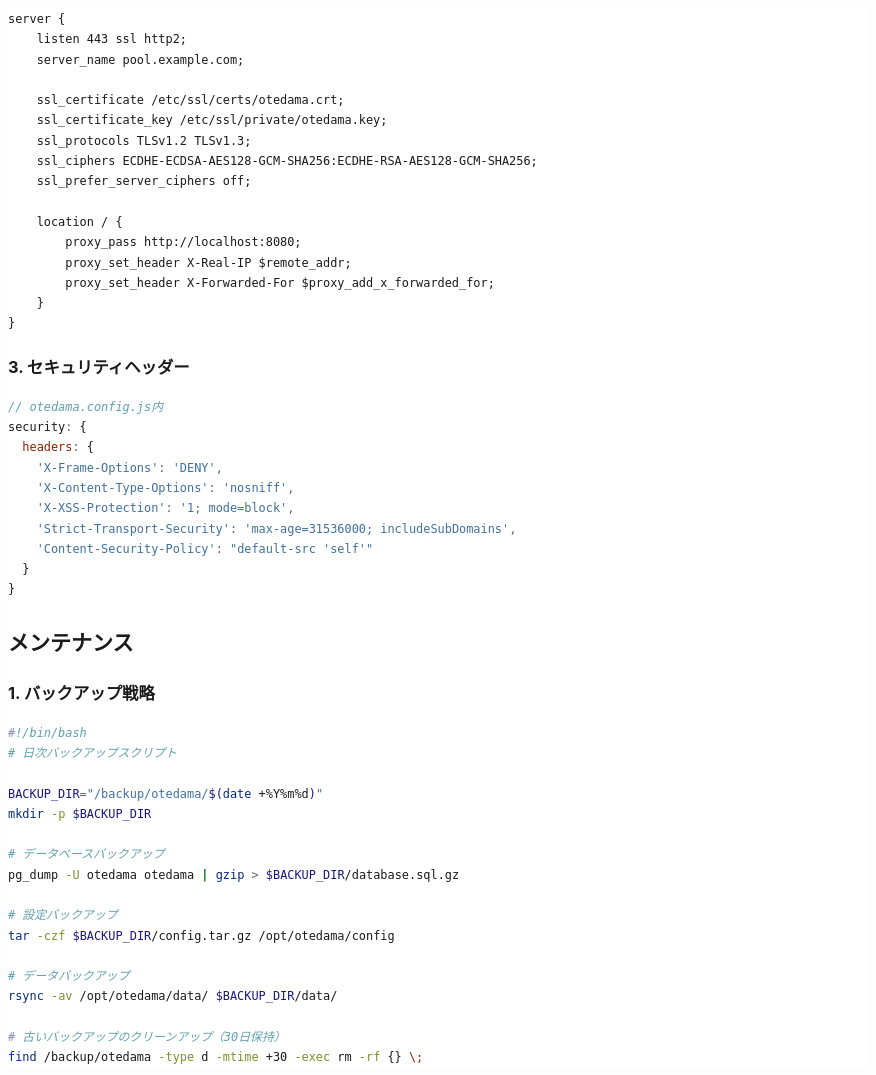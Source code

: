 ```nginx
server {
    listen 443 ssl http2;
    server_name pool.example.com;
    
    ssl_certificate /etc/ssl/certs/otedama.crt;
    ssl_certificate_key /etc/ssl/private/otedama.key;
    ssl_protocols TLSv1.2 TLSv1.3;
    ssl_ciphers ECDHE-ECDSA-AES128-GCM-SHA256:ECDHE-RSA-AES128-GCM-SHA256;
    ssl_prefer_server_ciphers off;
    
    location / {
        proxy_pass http://localhost:8080;
        proxy_set_header X-Real-IP $remote_addr;
        proxy_set_header X-Forwarded-For $proxy_add_x_forwarded_for;
    }
}
```

### 3. セキュリティヘッダー

```javascript
// otedama.config.js内
security: {
  headers: {
    'X-Frame-Options': 'DENY',
    'X-Content-Type-Options': 'nosniff',
    'X-XSS-Protection': '1; mode=block',
    'Strict-Transport-Security': 'max-age=31536000; includeSubDomains',
    'Content-Security-Policy': "default-src 'self'"
  }
}
```

## メンテナンス

### 1. バックアップ戦略

```bash
#!/bin/bash
# 日次バックアップスクリプト

BACKUP_DIR="/backup/otedama/$(date +%Y%m%d)"
mkdir -p $BACKUP_DIR

# データベースバックアップ
pg_dump -U otedama otedama | gzip > $BACKUP_DIR/database.sql.gz

# 設定バックアップ
tar -czf $BACKUP_DIR/config.tar.gz /opt/otedama/config

# データバックアップ
rsync -av /opt/otedama/data/ $BACKUP_DIR/data/

# 古いバックアップのクリーンアップ（30日保持）
find /backup/otedama -type d -mtime +30 -exec rm -rf {} \;
```
